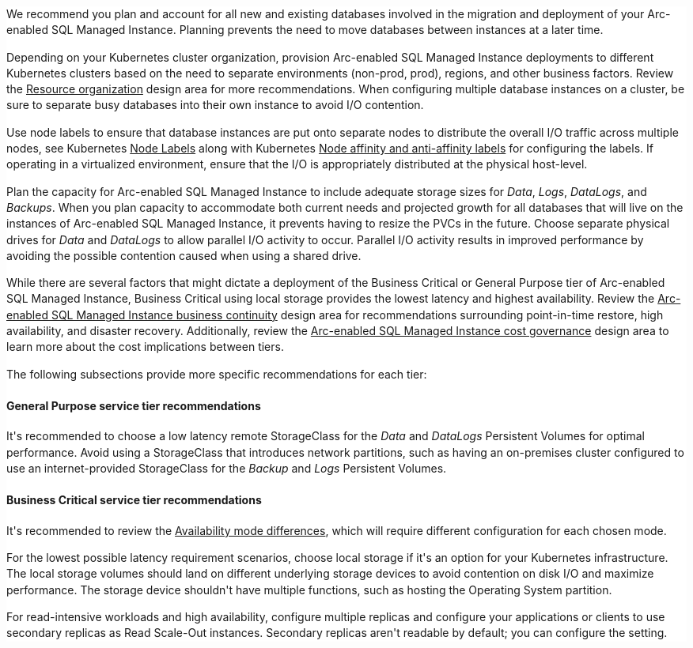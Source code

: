 We recommend you plan and account for all new and existing databases involved in the migration and deployment of your Arc-enabled SQL Managed Instance. Planning prevents the need to move databases between instances at a later time.

Depending on your Kubernetes cluster organization, provision Arc-enabled SQL Managed Instance deployments to different Kubernetes clusters based on the need to separate environments (non-prod, prod), regions, and other business factors. Review the [Resource organization](./eslz-arc-data-service-sql-managed-instance-resource-organization.md) design area for more recommendations. When configuring multiple database instances on a cluster, be sure to separate busy databases into their own instance to avoid I/O contention.

Use node labels to ensure that database instances are put onto separate nodes to distribute the overall I/O traffic across multiple nodes, see Kubernetes [Node Labels](https://kubernetes.io/docs/concepts/scheduling-eviction/assign-pod-node/#built-in-node-labels) along with Kubernetes [Node affinity and anti-affinity labels](https://kubernetes.io/docs/concepts/scheduling-eviction/assign-pod-node/#affinity-and-anti-affinity) for configuring the labels. If operating in a virtualized environment, ensure that the I/O is appropriately distributed at the physical host-level.

Plan the capacity for Arc-enabled SQL Managed Instance to include adequate storage sizes for *Data*, *Logs*, *DataLogs*, and *Backups*. When you plan capacity to accommodate both current needs and projected growth for all databases that will live on the instances of Arc-enabled SQL Managed Instance, it prevents having to resize the PVCs in the future. Choose separate physical drives for *Data* and *DataLogs* to allow parallel I/O activity to occur. Parallel I/O activity results in improved performance by avoiding the possible contention caused when using a shared drive.

While there are several factors that might dictate a deployment of the Business Critical or General Purpose tier of Arc-enabled SQL Managed Instance, Business Critical using local storage provides the lowest latency and highest availability. Review the [Arc-enabled SQL Managed Instance business continuity](./eslz-arc-data-service-sql-managed-instance-business-continuity-disaster-recovery.md) design area for recommendations surrounding point-in-time restore, high availability, and disaster recovery. Additionally, review the [Arc-enabled SQL Managed Instance cost governance](./eslz-arc-data-service-sql-managed-instance-cost-governance.md) design area to learn more about the cost implications between tiers.

The following subsections provide more specific recommendations for each tier:

#### General Purpose service tier recommendations

It's recommended to choose a low latency remote StorageClass for the *Data* and *DataLogs* Persistent Volumes for optimal performance. Avoid using a StorageClass that introduces network partitions, such as having an on-premises cluster configured to use an internet-provided StorageClass for the *Backup* and *Logs* Persistent Volumes.

#### Business Critical service tier recommendations

It's recommended to review the [Availability mode differences](/sql/database-engine/availability-groups/windows/availability-modes-always-on-availability-groups), which will require different configuration for each chosen mode.

For the lowest possible latency requirement scenarios, choose local storage if it's an option for your Kubernetes infrastructure. The local storage volumes should land on different underlying storage devices to avoid contention on disk I/O and maximize performance. The storage device shouldn't have multiple functions, such as hosting the Operating System partition.

For read-intensive workloads and high availability, configure multiple replicas and configure your applications or clients to use secondary replicas as Read Scale-Out instances. Secondary replicas aren't readable by default; you can configure the setting.
